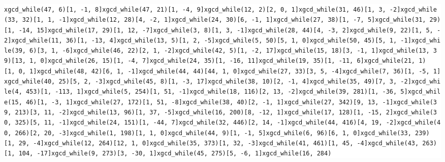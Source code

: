<td><code>xgcd_while(47,&nbsp;6)</code></td><td><code>[1,&nbsp;-1,&nbsp;8]</code></td></tr><tr><td><code>xgcd_while(47,&nbsp;21)</code></td><td><code>[1,&nbsp;-4,&nbsp;9]</code></td></tr><tr><td><code>xgcd_while(12,&nbsp;2)</code></td><td><code>[2,&nbsp;0,&nbsp;1]</code></td></tr><tr><td><code>xgcd_while(31,&nbsp;46)</code></td><td><code>[1,&nbsp;3,&nbsp;-2]</code></td></tr><tr><td><code>xgcd_while(33,&nbsp;32)</code></td><td><code>[1,&nbsp;1,&nbsp;-1]</code></td></tr><tr><td><code>xgcd_while(12,&nbsp;28)</code></td><td><code>[4,&nbsp;-2,&nbsp;1]</code></td></tr><tr><td><code>xgcd_while(24,&nbsp;30)</code></td><td><code>[6,&nbsp;-1,&nbsp;1]</code></td></tr><tr><td><code>xgcd_while(27,&nbsp;38)</code></td><td><code>[1,&nbsp;-7,&nbsp;5]</code></td></tr><tr><td><code>xgcd_while(31,&nbsp;29)</code></td><td><code>[1,&nbsp;-14,&nbsp;15]</code></td></tr><tr><td><code>xgcd_while(17,&nbsp;29)</code></td><td><code>[1,&nbsp;12,&nbsp;-7]</code></td></tr><tr><td><code>xgcd_while(3,&nbsp;8)</code></td><td><code>[1,&nbsp;3,&nbsp;-1]</code></td></tr><tr><td><code>xgcd_while(28,&nbsp;44)</code></td><td><code>[4,&nbsp;-3,&nbsp;2]</code></td></tr><tr><td><code>xgcd_while(9,&nbsp;22)</code></td><td><code>[1,&nbsp;5,&nbsp;-2]</code></td></tr><tr><td><code>xgcd_while(11,&nbsp;36)</code></td><td><code>[1,&nbsp;-13,&nbsp;4]</code></td></tr><tr><td><code>xgcd_while(13,&nbsp;5)</code></td><td><code>[1,&nbsp;2,&nbsp;-5]</code></td></tr><tr><td><code>xgcd_while(5,&nbsp;50)</code></td><td><code>[5,&nbsp;1,&nbsp;0]</code></td></tr><tr><td><code>xgcd_while(50,&nbsp;45)</code></td><td><code>[5,&nbsp;1,&nbsp;-1]</code></td></tr><tr><td><code>xgcd_while(39,&nbsp;6)</code></td><td><code>[3,&nbsp;1,&nbsp;-6]</code></td></tr><tr><td><code>xgcd_while(46,&nbsp;22)</code></td><td><code>[2,&nbsp;1,&nbsp;-2]</code></td></tr><tr><td><code>xgcd_while(42,&nbsp;5)</code></td><td><code>[1,&nbsp;-2,&nbsp;17]</code></td></tr><tr><td><code>xgcd_while(15,&nbsp;18)</code></td><td><code>[3,&nbsp;-1,&nbsp;1]</code></td></tr><tr><td><code>xgcd_while(13,&nbsp;39)</code></td><td><code>[13,&nbsp;1,&nbsp;0]</code></td></tr><tr><td><code>xgcd_while(26,&nbsp;15)</code></td><td><code>[1,&nbsp;-4,&nbsp;7]</code></td></tr><tr><td><code>xgcd_while(24,&nbsp;35)</code></td><td><code>[1,&nbsp;-16,&nbsp;11]</code></td></tr><tr><td><code>xgcd_while(19,&nbsp;35)</code></td><td><code>[1,&nbsp;-11,&nbsp;6]</code></td></tr><tr><td><code>xgcd_while(21,&nbsp;1)</code></td><td><code>[1,&nbsp;0,&nbsp;1]</code></td></tr><tr><td><code>xgcd_while(48,&nbsp;42)</code></td><td><code>[6,&nbsp;1,&nbsp;-1]</code></td></tr><tr><td><code>xgcd_while(44,&nbsp;44)</code></td><td><code>[44,&nbsp;1,&nbsp;0]</code></td></tr><tr><td><code>xgcd_while(27,&nbsp;33)</code></td><td><code>[3,&nbsp;5,&nbsp;-4]</code></td></tr><tr><td><code>xgcd_while(7,&nbsp;36)</code></td><td><code>[1,&nbsp;-5,&nbsp;1]</code></td></tr><tr><td><code>xgcd_while(40,&nbsp;25)</code></td><td><code>[5,&nbsp;2,&nbsp;-3]</code></td></tr><tr><td><code>xgcd_while(45,&nbsp;8)</code></td><td><code>[1,&nbsp;-3,&nbsp;17]</code></td></tr><tr><td><code>xgcd_while(38,&nbsp;10)</code></td><td><code>[2,&nbsp;-1,&nbsp;4]</code></td></tr><tr><td><code>xgcd_while(35,&nbsp;49)</code></td><td><code>[7,&nbsp;3,&nbsp;-2]</code></td></tr><tr><td><code>xgcd_while(4,&nbsp;453)</code></td><td><code>[1,&nbsp;-113,&nbsp;1]</code></td></tr><tr><td><code>xgcd_while(5,&nbsp;254)</code></td><td><code>[1,&nbsp;51,&nbsp;-1]</code></td></tr><tr><td><code>xgcd_while(18,&nbsp;116)</code></td><td><code>[2,&nbsp;13,&nbsp;-2]</code></td></tr><tr><td><code>xgcd_while(39,&nbsp;281)</code></td><td><code>[1,&nbsp;-36,&nbsp;5]</code></td></tr><tr><td><code>xgcd_while(15,&nbsp;46)</code></td><td><code>[1,&nbsp;-3,&nbsp;1]</code></td></tr><tr><td><code>xgcd_while(27,&nbsp;172)</code></td><td><code>[1,&nbsp;51,&nbsp;-8]</code></td></tr><tr><td><code>xgcd_while(38,&nbsp;40)</code></td><td><code>[2,&nbsp;-1,&nbsp;1]</code></td></tr><tr><td><code>xgcd_while(27,&nbsp;342)</code></td><td><code>[9,&nbsp;13,&nbsp;-1]</code></td></tr><tr><td><code>xgcd_while(39,&nbsp;213)</code></td><td><code>[3,&nbsp;11,&nbsp;-2]</code></td></tr><tr><td><code>xgcd_while(13,&nbsp;96)</code></td><td><code>[1,&nbsp;37,&nbsp;-5]</code></td></tr><tr><td><code>xgcd_while(16,&nbsp;200)</code></td><td><code>[8,&nbsp;-12,&nbsp;1]</code></td></tr><tr><td><code>xgcd_while(17,&nbsp;128)</code></td><td><code>[1,&nbsp;-15,&nbsp;2]</code></td></tr><tr><td><code>xgcd_while(30,&nbsp;325)</code></td><td><code>[5,&nbsp;11,&nbsp;-1]</code></td></tr><tr><td><code>xgcd_while(24,&nbsp;151)</code></td><td><code>[1,&nbsp;-44,&nbsp;7]</code></td></tr><tr><td><code>xgcd_while(32,&nbsp;446)</code></td><td><code>[2,&nbsp;14,&nbsp;-1]</code></td></tr><tr><td><code>xgcd_while(44,&nbsp;416)</code></td><td><code>[4,&nbsp;19,&nbsp;-2]</code></td></tr><tr><td><code>xgcd_while(40,&nbsp;266)</code></td><td><code>[2,&nbsp;20,&nbsp;-3]</code></td></tr><tr><td><code>xgcd_while(1,&nbsp;198)</code></td><td><code>[1,&nbsp;1,&nbsp;0]</code></td></tr><tr><td><code>xgcd_while(44,&nbsp;9)</code></td><td><code>[1,&nbsp;-1,&nbsp;5]</code></td></tr><tr><td><code>xgcd_while(6,&nbsp;96)</code></td><td><code>[6,&nbsp;1,&nbsp;0]</code></td></tr><tr><td><code>xgcd_while(33,&nbsp;239)</code></td><td><code>[1,&nbsp;29,&nbsp;-4]</code></td></tr><tr><td><code>xgcd_while(12,&nbsp;264)</code></td><td><code>[12,&nbsp;1,&nbsp;0]</code></td></tr><tr><td><code>xgcd_while(35,&nbsp;373)</code></td><td><code>[1,&nbsp;32,&nbsp;-3]</code></td></tr><tr><td><code>xgcd_while(41,&nbsp;461)</code></td><td><code>[1,&nbsp;45,&nbsp;-4]</code></td></tr><tr><td><code>xgcd_while(43,&nbsp;263)</code></td><td><code>[1,&nbsp;104,&nbsp;-17]</code></td></tr><tr><td><code>xgcd_while(9,&nbsp;273)</code></td><td><code>[3,&nbsp;-30,&nbsp;1]</code></td></tr><tr><td><code>xgcd_while(45,&nbsp;275)</code></td><td><code>[5,&nbsp;-6,&nbsp;1]</code></td></tr><tr><td><code>xgcd_while(16,&nbsp;284)</code></td>